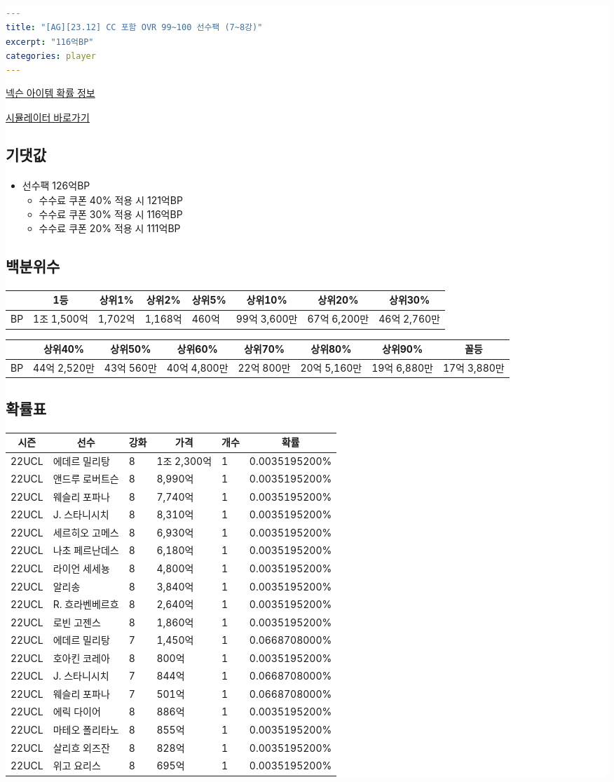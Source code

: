 ```yaml
---
title: "[AG][23.12] CC 포함 OVR 99~100 선수팩 (7~8강)"
excerpt: "116억BP"
categories: player
---
```

[넥슨 아이템 확률 정보](http://iteminfo.nexon.com/probability/fco?sn=8239)

[시뮬레이터 바로가기](/simulator/8239)
## 기댓값
- 선수팩 126억BP
  - 수수료 쿠폰 40% 적용 시 121억BP
  - 수수료 쿠폰 30% 적용 시 116억BP
  - 수수료 쿠폰 20% 적용 시 111억BP


## 백분위수

||1등|상위1%|상위2%|상위5%|상위10%|상위20%|상위30%|
|---|---|---|---|---|---|---|---|
|BP|1조 1,500억|1,702억|1,168억|460억|99억 3,600만|67억 6,200만|46억 2,760만|

||상위40%|상위50%|상위60%|상위70%|상위80%|상위90%|꼴등|
|---|---|---|---|---|---|---|---|
|BP|44억 2,520만|43억 560만|40억 4,800만|22억 800만|20억 5,160만|19억 6,880만|17억 3,880만|


## 확률표

|시즌|선수|강화|가격|개수|확률|
|---|---|---|---|---|---|
|22UCL|에데르 밀리탕|8|1조 2,300억|1|0.0035195200%|
|22UCL|앤드루 로버트슨|8|8,990억|1|0.0035195200%|
|22UCL|웨슬리 포파나|8|7,740억|1|0.0035195200%|
|22UCL|J. 스타니시치|8|8,310억|1|0.0035195200%|
|22UCL|세르히오 고메스|8|6,930억|1|0.0035195200%|
|22UCL|나초 페르난데스|8|6,180억|1|0.0035195200%|
|22UCL|라이언 세세뇽|8|4,800억|1|0.0035195200%|
|22UCL|알리송|8|3,840억|1|0.0035195200%|
|22UCL|R. 흐라벤베르흐|8|2,640억|1|0.0035195200%|
|22UCL|로빈 고젠스|8|1,860억|1|0.0035195200%|
|22UCL|에데르 밀리탕|7|1,450억|1|0.0668708000%|
|22UCL|호아킨 코레아|8|800억|1|0.0035195200%|
|22UCL|J. 스타니시치|7|844억|1|0.0668708000%|
|22UCL|웨슬리 포파나|7|501억|1|0.0668708000%|
|22UCL|에릭 다이어|8|886억|1|0.0035195200%|
|22UCL|마테오 폴리타노|8|855억|1|0.0035195200%|
|22UCL|살리흐 외즈잔|8|828억|1|0.0035195200%|
|22UCL|위고 요리스|8|695억|1|0.0035195200%|
